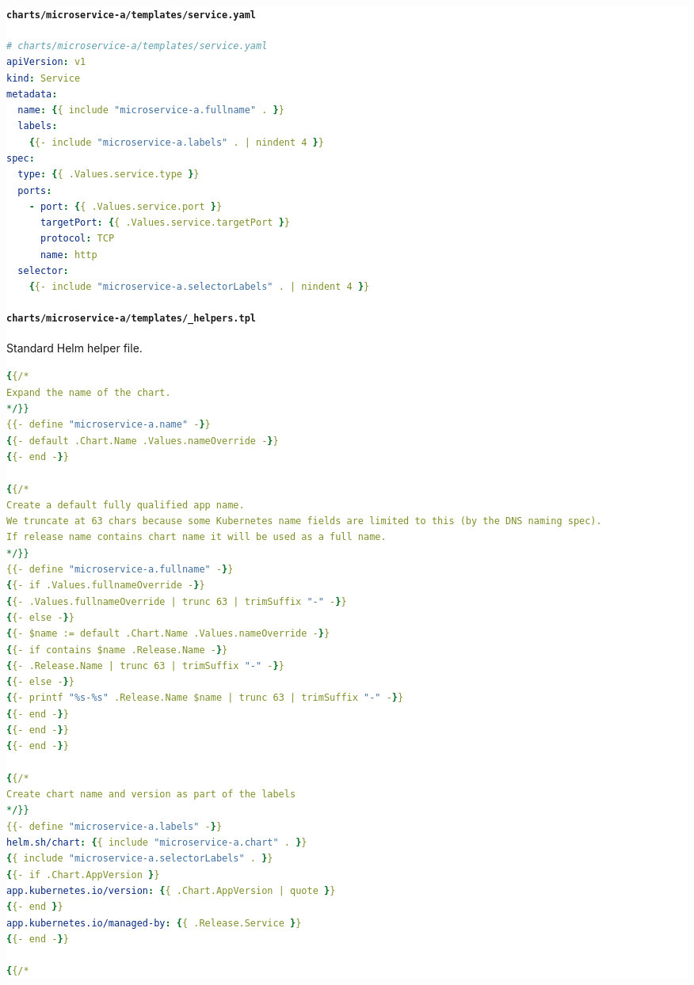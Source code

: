 #### `charts/microservice-a/templates/service.yaml`

```yaml
# charts/microservice-a/templates/service.yaml
apiVersion: v1
kind: Service
metadata:
  name: {{ include "microservice-a.fullname" . }}
  labels:
    {{- include "microservice-a.labels" . | nindent 4 }}
spec:
  type: {{ .Values.service.type }}
  ports:
    - port: {{ .Values.service.port }}
      targetPort: {{ .Values.service.targetPort }}
      protocol: TCP
      name: http
  selector:
    {{- include "microservice-a.selectorLabels" . | nindent 4 }}
```

#### `charts/microservice-a/templates/_helpers.tpl`

Standard Helm helper file.

```yaml
{{/*
Expand the name of the chart.
*/}}
{{- define "microservice-a.name" -}}
{{- default .Chart.Name .Values.nameOverride -}}
{{- end -}}

{{/*
Create a default fully qualified app name.
We truncate at 63 chars because some Kubernetes name fields are limited to this (by the DNS naming spec).
If release name contains chart name it will be used as a full name.
*/}}
{{- define "microservice-a.fullname" -}}
{{- if .Values.fullnameOverride -}}
{{- .Values.fullnameOverride | trunc 63 | trimSuffix "-" -}}
{{- else -}}
{{- $name := default .Chart.Name .Values.nameOverride -}}
{{- if contains $name .Release.Name -}}
{{- .Release.Name | trunc 63 | trimSuffix "-" -}}
{{- else -}}
{{- printf "%s-%s" .Release.Name $name | trunc 63 | trimSuffix "-" -}}
{{- end -}}
{{- end -}}
{{- end -}}

{{/*
Create chart name and version as part of the labels
*/}}
{{- define "microservice-a.labels" -}}
helm.sh/chart: {{ include "microservice-a.chart" . }}
{{ include "microservice-a.selectorLabels" . }}
{{- if .Chart.AppVersion }}
app.kubernetes.io/version: {{ .Chart.AppVersion | quote }}
{{- end }}
app.kubernetes.io/managed-by: {{ .Release.Service }}
{{- end -}}

{{/*
```